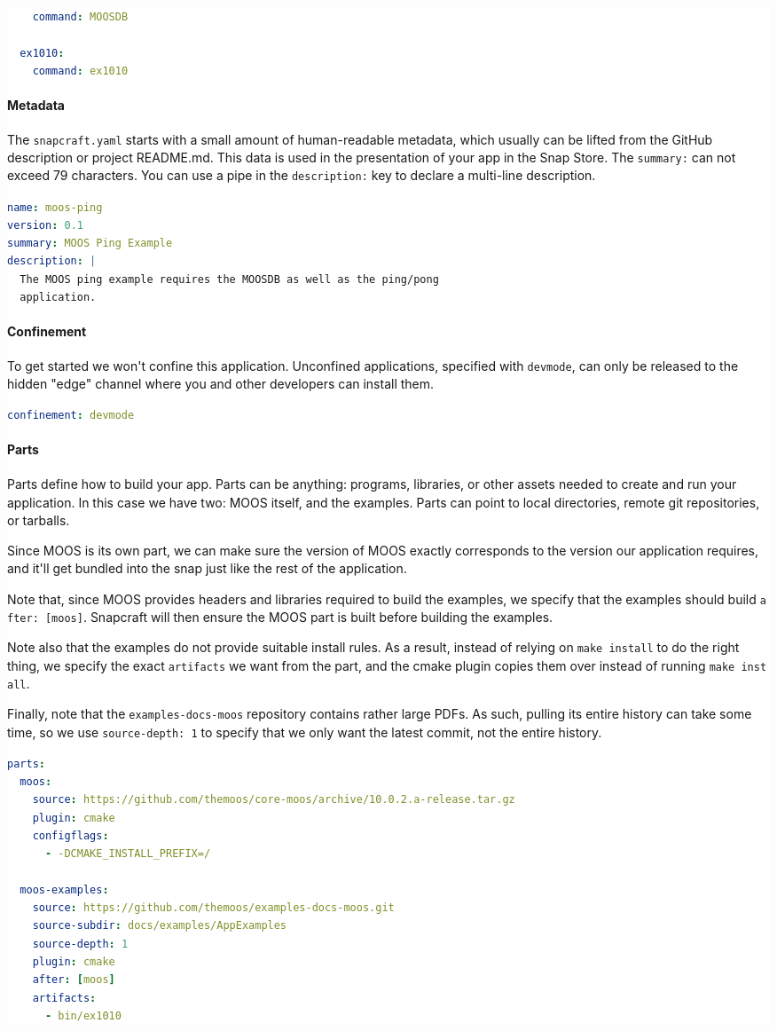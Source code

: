 ```yaml
    command: MOOSDB

  ex1010:
    command: ex1010
```

#### Metadata

The `snapcraft.yaml` starts with a small amount of human-readable metadata, which usually can be lifted from the GitHub description or project README.md. This data is used in the presentation of your app in the Snap Store. The `summary:` can not exceed 79 characters. You can use a pipe in the `description:` key to declare a multi-line description.

```yaml
name: moos-ping
version: 0.1
summary: MOOS Ping Example
description: |
  The MOOS ping example requires the MOOSDB as well as the ping/pong
  application.
```

#### Confinement

To get started we won't confine this application. Unconfined applications, specified with `devmode`, can only be released to the hidden "edge" channel where you and other developers can install them.

```yaml
confinement: devmode
```

#### Parts

Parts define how to build your app. Parts can be anything: programs, libraries, or other assets needed to create and run your application. In this case we have two: MOOS itself, and the examples. Parts can point to local directories, remote git repositories, or tarballs.

Since MOOS is its own part, we can make sure the version of MOOS exactly corresponds to the version our application requires, and it'll get bundled into the snap just like the rest of the application.

Note that, since MOOS provides headers and libraries required to build the examples, we specify that the examples should build `after: [moos]`. Snapcraft will then ensure the MOOS part is built before building the examples.

Note also that the examples do not provide suitable install rules. As a result, instead of relying on `make install` to do the right thing, we specify the exact `artifacts` we want from the part, and the cmake plugin copies them over instead of running `make install`.

Finally, note that the `examples-docs-moos` repository contains rather large PDFs. As such, pulling its entire history can take some time, so we use `source-depth: 1` to specify that we only want the latest commit, not the entire history.

```yaml
parts:
  moos:
    source: https://github.com/themoos/core-moos/archive/10.0.2.a-release.tar.gz
    plugin: cmake
    configflags:
      - -DCMAKE_INSTALL_PREFIX=/

  moos-examples:
    source: https://github.com/themoos/examples-docs-moos.git
    source-subdir: docs/examples/AppExamples
    source-depth: 1
    plugin: cmake
    after: [moos]
    artifacts:
      - bin/ex1010
```